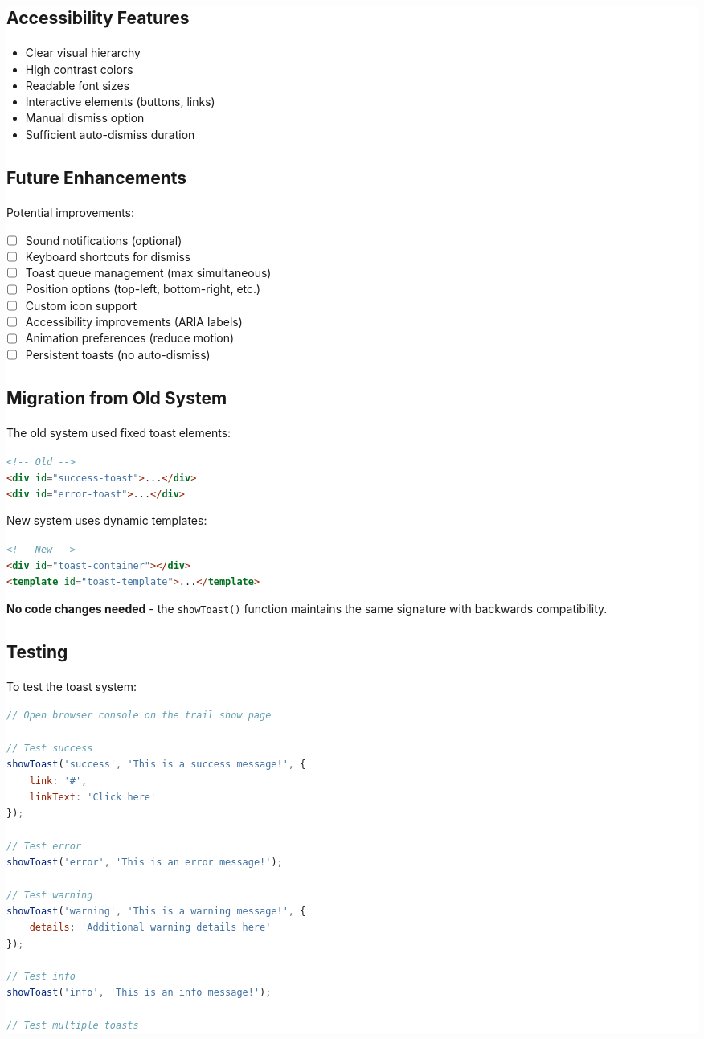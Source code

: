 ## Accessibility Features

- Clear visual hierarchy
- High contrast colors
- Readable font sizes
- Interactive elements (buttons, links)
- Manual dismiss option
- Sufficient auto-dismiss duration

## Future Enhancements

Potential improvements:
- [ ] Sound notifications (optional)
- [ ] Keyboard shortcuts for dismiss
- [ ] Toast queue management (max simultaneous)
- [ ] Position options (top-left, bottom-right, etc.)
- [ ] Custom icon support
- [ ] Accessibility improvements (ARIA labels)
- [ ] Animation preferences (reduce motion)
- [ ] Persistent toasts (no auto-dismiss)

## Migration from Old System

The old system used fixed toast elements:
```html
<!-- Old -->
<div id="success-toast">...</div>
<div id="error-toast">...</div>
```

New system uses dynamic templates:
```html
<!-- New -->
<div id="toast-container"></div>
<template id="toast-template">...</template>
```

**No code changes needed** - the `showToast()` function maintains the same signature with backwards compatibility.

## Testing

To test the toast system:

```javascript
// Open browser console on the trail show page

// Test success
showToast('success', 'This is a success message!', {
    link: '#',
    linkText: 'Click here'
});

// Test error
showToast('error', 'This is an error message!');

// Test warning
showToast('warning', 'This is a warning message!', {
    details: 'Additional warning details here'
});

// Test info
showToast('info', 'This is an info message!');

// Test multiple toasts
```